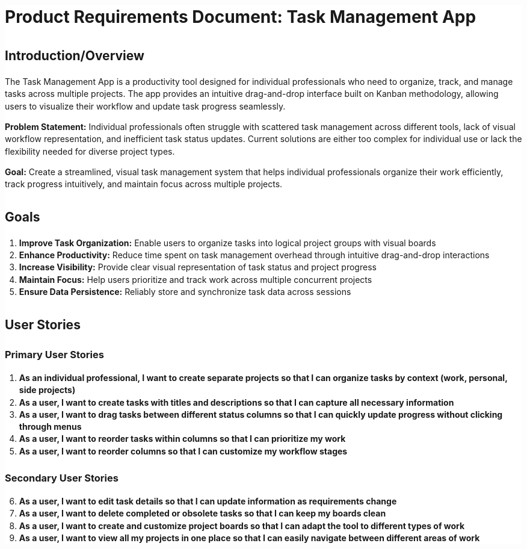 # Product Requirements Document: Task Management App

## Introduction/Overview

The Task Management App is a productivity tool designed for individual professionals who need to organize, track, and manage tasks across multiple projects. The app provides an intuitive drag-and-drop interface built on Kanban methodology, allowing users to visualize their workflow and update task progress seamlessly. 

**Problem Statement:** Individual professionals often struggle with scattered task management across different tools, lack of visual workflow representation, and inefficient task status updates. Current solutions are either too complex for individual use or lack the flexibility needed for diverse project types.

**Goal:** Create a streamlined, visual task management system that helps individual professionals organize their work efficiently, track progress intuitively, and maintain focus across multiple projects.

## Goals

1. **Improve Task Organization:** Enable users to organize tasks into logical project groups with visual boards
2. **Enhance Productivity:** Reduce time spent on task management overhead through intuitive drag-and-drop interactions
3. **Increase Visibility:** Provide clear visual representation of task status and project progress
4. **Maintain Focus:** Help users prioritize and track work across multiple concurrent projects
5. **Ensure Data Persistence:** Reliably store and synchronize task data across sessions

## User Stories

### Primary User Stories
1. **As an individual professional, I want to create separate projects so that I can organize tasks by context (work, personal, side projects)**
2. **As a user, I want to create tasks with titles and descriptions so that I can capture all necessary information**
3. **As a user, I want to drag tasks between different status columns so that I can quickly update progress without clicking through menus**
4. **As a user, I want to reorder tasks within columns so that I can prioritize my work**
5. **As a user, I want to reorder columns so that I can customize my workflow stages**

### Secondary User Stories
6. **As a user, I want to edit task details so that I can update information as requirements change**
7. **As a user, I want to delete completed or obsolete tasks so that I can keep my boards clean**
8. **As a user, I want to create and customize project boards so that I can adapt the tool to different types of work**
9. **As a user, I want to view all my projects in one place so that I can easily navigate between different areas of work**
